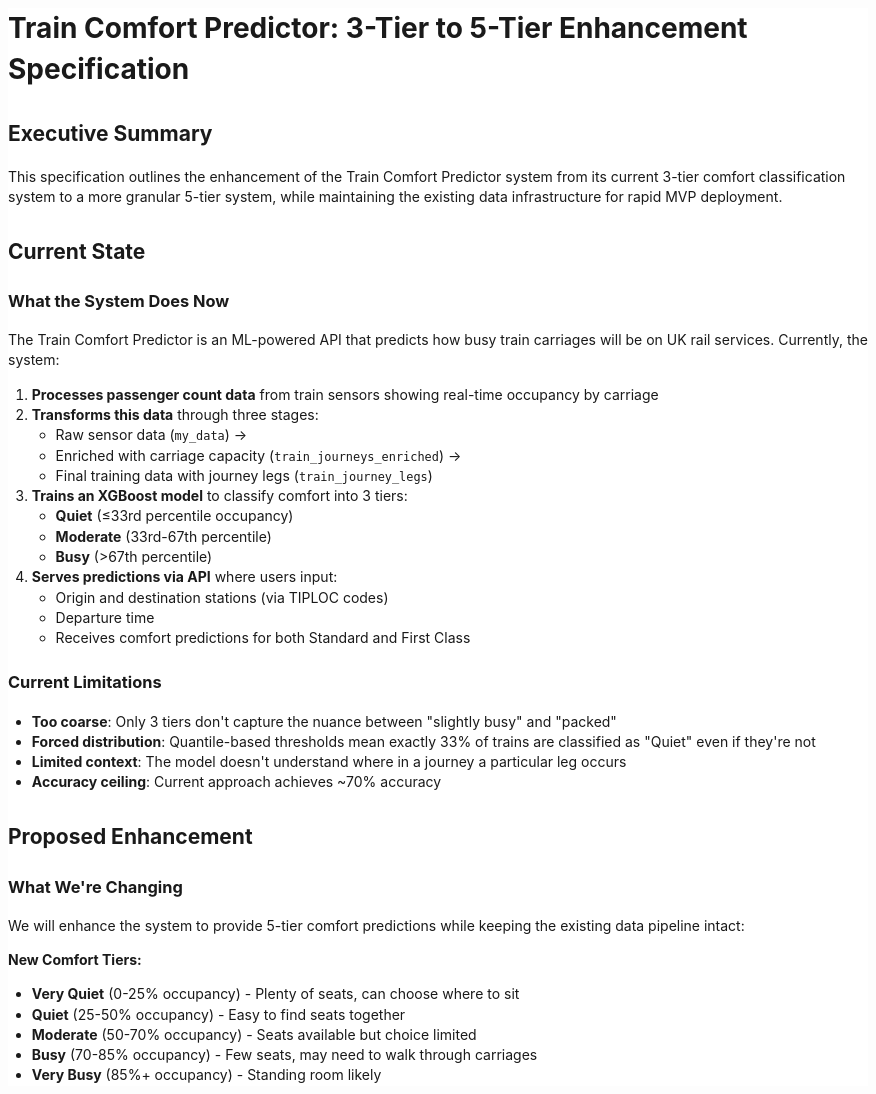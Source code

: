 # Train Comfort Predictor: 3-Tier to 5-Tier Enhancement Specification

## Executive Summary

This specification outlines the enhancement of the Train Comfort Predictor system from its current 3-tier comfort classification system to a more granular 5-tier system, while maintaining the existing data infrastructure for rapid MVP deployment.

## Current State

### What the System Does Now

The Train Comfort Predictor is an ML-powered API that predicts how busy train carriages will be on UK rail services. Currently, the system:

1. **Processes passenger count data** from train sensors showing real-time occupancy by carriage
2. **Transforms this data** through three stages:
   - Raw sensor data (`my_data`) → 
   - Enriched with carriage capacity (`train_journeys_enriched`) → 
   - Final training data with journey legs (`train_journey_legs`)
3. **Trains an XGBoost model** to classify comfort into 3 tiers:
   - **Quiet** (≤33rd percentile occupancy)
   - **Moderate** (33rd-67th percentile)
   - **Busy** (>67th percentile)
4. **Serves predictions via API** where users input:
   - Origin and destination stations (via TIPLOC codes)
   - Departure time
   - Receives comfort predictions for both Standard and First Class

### Current Limitations

- **Too coarse**: Only 3 tiers don't capture the nuance between "slightly busy" and "packed"
- **Forced distribution**: Quantile-based thresholds mean exactly 33% of trains are classified as "Quiet" even if they're not
- **Limited context**: The model doesn't understand where in a journey a particular leg occurs
- **Accuracy ceiling**: Current approach achieves ~70% accuracy

## Proposed Enhancement

### What We're Changing

We will enhance the system to provide 5-tier comfort predictions while keeping the existing data pipeline intact:

**New Comfort Tiers:**
- **Very Quiet** (0-25% occupancy) - Plenty of seats, can choose where to sit
- **Quiet** (25-50% occupancy) - Easy to find seats together
- **Moderate** (50-70% occupancy) - Seats available but choice limited
- **Busy** (70-85% occupancy) - Few seats, may need to walk through carriages
- **Very Busy** (85%+ occupancy) - Standing room likely
